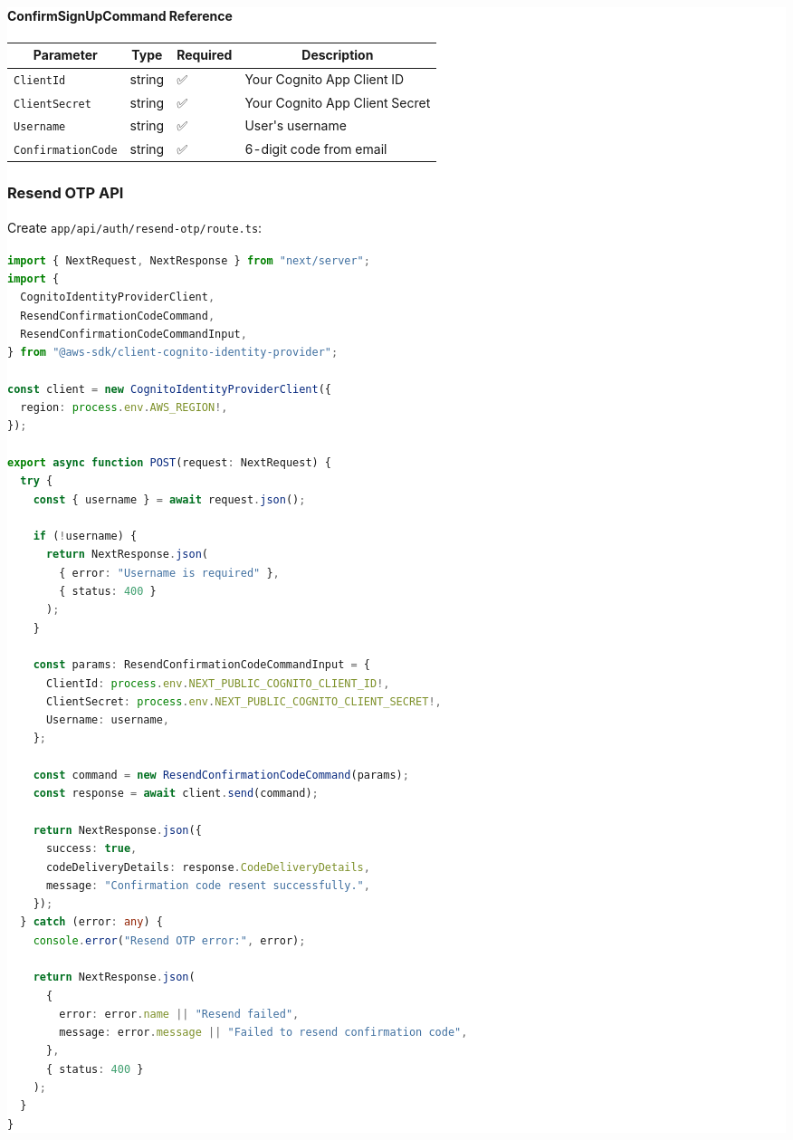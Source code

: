 #### ConfirmSignUpCommand Reference

| Parameter          | Type   | Required | Description                    |
| ------------------ | ------ | -------- | ------------------------------ |
| `ClientId`         | string | ✅       | Your Cognito App Client ID     |
| `ClientSecret`     | string | ✅       | Your Cognito App Client Secret |
| `Username`         | string | ✅       | User's username                |
| `ConfirmationCode` | string | ✅       | 6-digit code from email        |

### Resend OTP API

Create `app/api/auth/resend-otp/route.ts`:

```typescript
import { NextRequest, NextResponse } from "next/server";
import {
  CognitoIdentityProviderClient,
  ResendConfirmationCodeCommand,
  ResendConfirmationCodeCommandInput,
} from "@aws-sdk/client-cognito-identity-provider";

const client = new CognitoIdentityProviderClient({
  region: process.env.AWS_REGION!,
});

export async function POST(request: NextRequest) {
  try {
    const { username } = await request.json();

    if (!username) {
      return NextResponse.json(
        { error: "Username is required" },
        { status: 400 }
      );
    }

    const params: ResendConfirmationCodeCommandInput = {
      ClientId: process.env.NEXT_PUBLIC_COGNITO_CLIENT_ID!,
      ClientSecret: process.env.NEXT_PUBLIC_COGNITO_CLIENT_SECRET!,
      Username: username,
    };

    const command = new ResendConfirmationCodeCommand(params);
    const response = await client.send(command);

    return NextResponse.json({
      success: true,
      codeDeliveryDetails: response.CodeDeliveryDetails,
      message: "Confirmation code resent successfully.",
    });
  } catch (error: any) {
    console.error("Resend OTP error:", error);

    return NextResponse.json(
      {
        error: error.name || "Resend failed",
        message: error.message || "Failed to resend confirmation code",
      },
      { status: 400 }
    );
  }
}
```